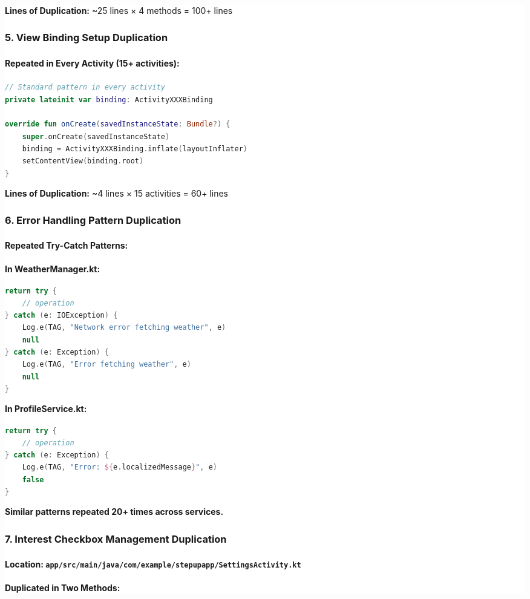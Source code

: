**Lines of Duplication:** ~25 lines × 4 methods = 100+ lines

### **5. View Binding Setup Duplication**

#### **Repeated in Every Activity (15+ activities):**

```kotlin
// Standard pattern in every activity
private lateinit var binding: ActivityXXXBinding

override fun onCreate(savedInstanceState: Bundle?) {
    super.onCreate(savedInstanceState)
    binding = ActivityXXXBinding.inflate(layoutInflater)
    setContentView(binding.root)
}
```

**Lines of Duplication:** ~4 lines × 15 activities = 60+ lines

### **6. Error Handling Pattern Duplication**

#### **Repeated Try-Catch Patterns:**

**In WeatherManager.kt:**
```kotlin
return try {
    // operation
} catch (e: IOException) {
    Log.e(TAG, "Network error fetching weather", e)
    null
} catch (e: Exception) {
    Log.e(TAG, "Error fetching weather", e)
    null
}
```

**In ProfileService.kt:**
```kotlin
return try {
    // operation
} catch (e: Exception) {
    Log.e(TAG, "Error: ${e.localizedMessage}", e)
    false
}
```

**Similar patterns repeated 20+ times across services.**

### **7. Interest Checkbox Management Duplication**

#### **Location:** `app/src/main/java/com/example/stepupapp/SettingsActivity.kt`

**Duplicated in Two Methods:**
